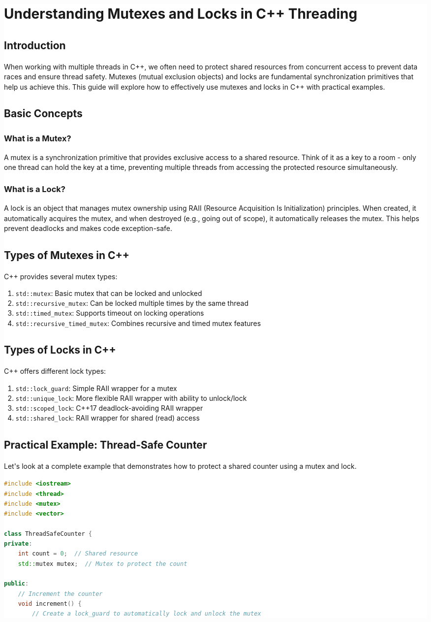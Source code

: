 # Understanding Mutexes and Locks in C++ Threading

## Introduction

When working with multiple threads in C++, we often need to protect shared resources from concurrent access to prevent data races and ensure thread safety. Mutexes (mutual exclusion objects) and locks are fundamental synchronization primitives that help us achieve this. This guide will explore how to effectively use mutexes and locks in C++ with practical examples.

## Basic Concepts

### What is a Mutex?

A mutex is a synchronization primitive that provides exclusive access to a shared resource. Think of it as a key to a room - only one thread can hold the key at a time, preventing multiple threads from accessing the protected resource simultaneously.

### What is a Lock?

A lock is an object that manages mutex ownership using RAII (Resource Acquisition Is Initialization) principles. When created, it automatically acquires the mutex, and when destroyed (e.g., going out of scope), it automatically releases the mutex. This helps prevent deadlocks and makes code exception-safe.

## Types of Mutexes in C++

C++ provides several mutex types:

1. `std::mutex`: Basic mutex that can be locked and unlocked
2. `std::recursive_mutex`: Can be locked multiple times by the same thread
3. `std::timed_mutex`: Supports timeout on locking operations
4. `std::recursive_timed_mutex`: Combines recursive and timed mutex features

## Types of Locks in C++

C++ offers different lock types:

1. `std::lock_guard`: Simple RAII wrapper for a mutex
2. `std::unique_lock`: More flexible RAII wrapper with ability to unlock/lock
3. `std::scoped_lock`: C++17 deadlock-avoiding RAII wrapper
4. `std::shared_lock`: RAII wrapper for shared (read) access

## Practical Example: Thread-Safe Counter

Let's look at a complete example that demonstrates how to protect a shared counter using a mutex and lock.

```cpp
#include <iostream>
#include <thread>
#include <mutex>
#include <vector>

class ThreadSafeCounter {
private:
    int count = 0;  // Shared resource
    std::mutex mutex;  // Mutex to protect the count

public:
    // Increment the counter
    void increment() {
        // Create a lock_guard to automatically lock and unlock the mutex
```